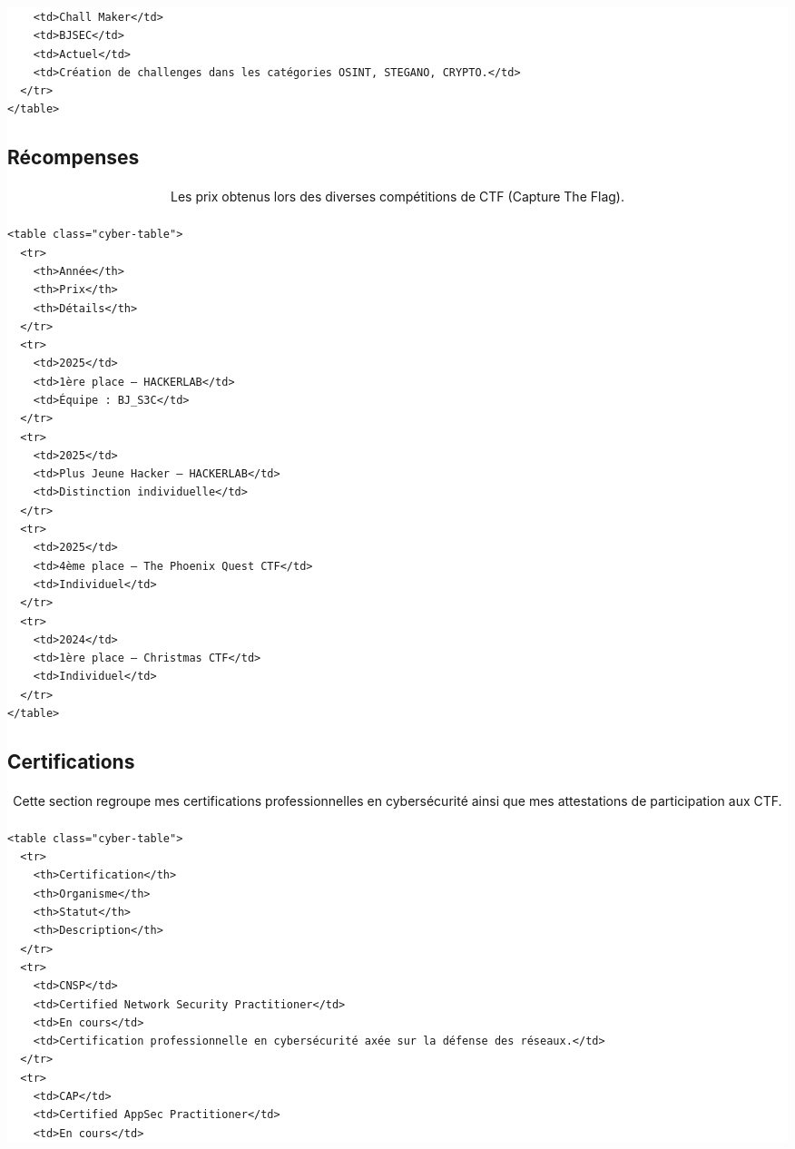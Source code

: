        <td>Chall Maker</td>
        <td>BJSEC</td>
        <td>Actuel</td>
        <td>Création de challenges dans les catégories OSINT, STEGANO, CRYPTO.</td>
      </tr>
    </table>
  </div>

  <div class="cyber-section animate-on-scroll delay-3">
    <h2 class="section-title">Récompenses</h2>
    <p style="text-align: center; margin-bottom: 20px; color: var(--gray);">Les prix obtenus lors des diverses compétitions de CTF (Capture The Flag).</p>
    
    <table class="cyber-table">
      <tr>
        <th>Année</th>
        <th>Prix</th>
        <th>Détails</th>
      </tr>
      <tr>
        <td>2025</td>
        <td>1ère place – HACKERLAB</td>
        <td>Équipe : BJ_S3C</td>
      </tr>
      <tr>
        <td>2025</td>
        <td>Plus Jeune Hacker – HACKERLAB</td>
        <td>Distinction individuelle</td>
      </tr>
      <tr>
        <td>2025</td>
        <td>4ème place – The Phoenix Quest CTF</td>
        <td>Individuel</td>
      </tr>
      <tr>
        <td>2024</td>
        <td>1ère place – Christmas CTF</td>
        <td>Individuel</td>
      </tr>
    </table>
  </div>

  <div class="cyber-section animate-on-scroll delay-4">
    <h2 class="section-title">Certifications</h2>
    <p style="text-align: center; margin-bottom: 20px; color: var(--gray);">Cette section regroupe mes certifications professionnelles en cybersécurité ainsi que mes attestations de participation aux CTF.</p>
    
    <table class="cyber-table">
      <tr>
        <th>Certification</th>
        <th>Organisme</th>
        <th>Statut</th>
        <th>Description</th>
      </tr>
      <tr>
        <td>CNSP</td>
        <td>Certified Network Security Practitioner</td>
        <td>En cours</td>
        <td>Certification professionnelle en cybersécurité axée sur la défense des réseaux.</td>
      </tr>
      <tr>
        <td>CAP</td>
        <td>Certified AppSec Practitioner</td>
        <td>En cours</td>